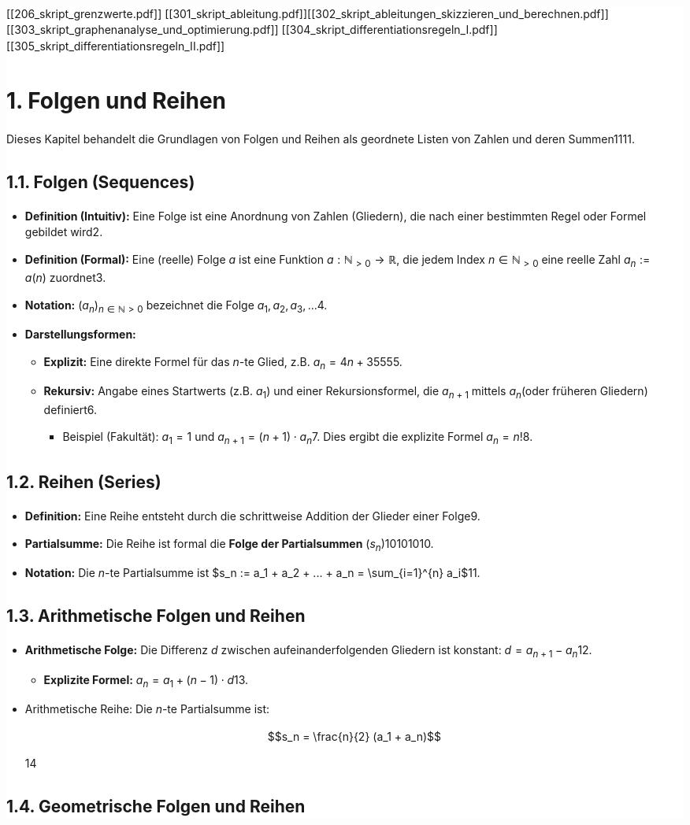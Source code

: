 [[206_skript_grenzwerte.pdf]]
[[301_skript_ableitung.pdf]][[302_skript_ableitungen_skizzieren_und_berechnen.pdf]][[303_skript_graphenanalyse_und_optimierung.pdf]]
[[304_skript_differentiationsregeln_I.pdf]]
[[305_skript_differentiationsregeln_II.pdf]]
# 1. Folgen und Reihen

Dieses Kapitel behandelt die Grundlagen von Folgen und Reihen als geordnete Listen von Zahlen und deren Summen1111.

## 1.1. Folgen (Sequences)

- **Definition (Intuitiv):** Eine Folge ist eine Anordnung von Zahlen (Gliedern), die nach einer bestimmten Regel oder Formel gebildet wird2.
    
- **Definition (Formal):** Eine (reelle) Folge $a$ ist eine Funktion $a: \mathbb{N}_{>0} \rightarrow \mathbb{R}$, die jedem Index $n \in \mathbb{N}_{>0}$ eine reelle Zahl $a_n := a(n)$ zuordnet3.
    
- **Notation:** $(a_n)_{n\in\mathbb{N}>0}$ bezeichnet die Folge $a_1, a_2, a_3, ...$4.
    
- **Darstellungsformen:**
    
    - **Explizit:** Eine direkte Formel für das $n$-te Glied, z.B. $a_n = 4n + 3$5555.
        
    - **Rekursiv:** Angabe eines Startwerts (z.B. $a_1$) und einer Rekursionsformel, die $a_{n+1}$ mittels $a_n$(oder früheren Gliedern) definiert6.
        
        - Beispiel (Fakultät): $a_1 = 1$ und $a_{n+1} = (n+1) \cdot a_n$7. Dies ergibt die explizite Formel $a_n = n!$8.
            

## 1.2. Reihen (Series)

- **Definition:** Eine Reihe entsteht durch die schrittweise Addition der Glieder einer Folge9.
    
- **Partialsumme:** Die Reihe ist formal die **Folge der Partialsummen** $(s_n)$10101010.
    
- **Notation:** Die $n$-te Partialsumme ist $s_n := a_1 + a_2 + ... + a_n = \sum_{i=1}^{n} a_i$11.
    

## 1.3. Arithmetische Folgen und Reihen

- **Arithmetische Folge:** Die Differenz $d$ zwischen aufeinanderfolgenden Gliedern ist konstant: $d = a_{n+1} - a_n$12.
    
    - **Explizite Formel:** $a_n = a_1 + (n-1) \cdot d$13.
        
- Arithmetische Reihe: Die $n$-te Partialsumme ist:
    
    $$s_n = \frac{n}{2} (a_1 + a_n)$$
    
    14
    

## 1.4. Geometrische Folgen und Reihen
